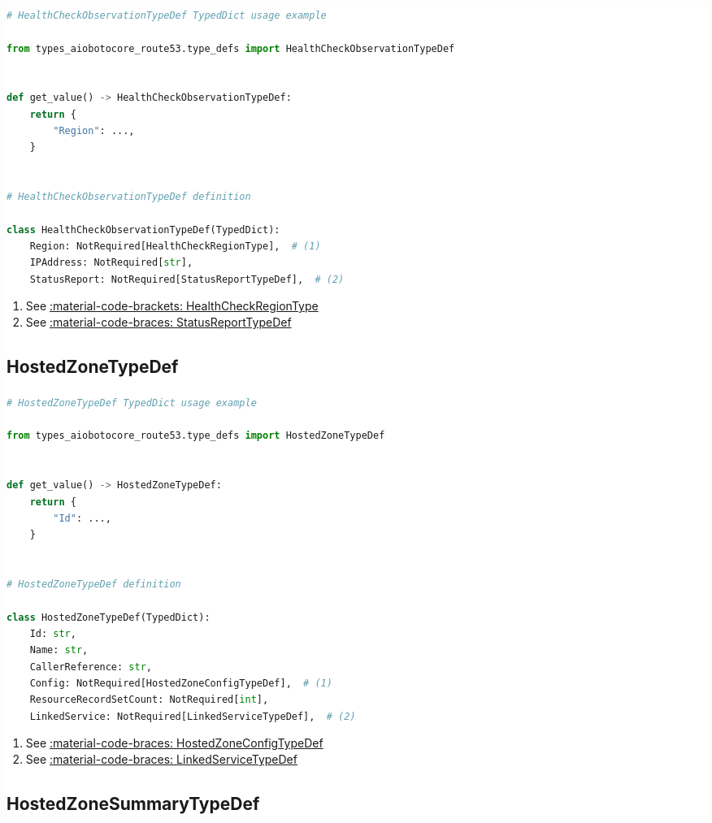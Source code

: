 ```python
# HealthCheckObservationTypeDef TypedDict usage example

from types_aiobotocore_route53.type_defs import HealthCheckObservationTypeDef


def get_value() -> HealthCheckObservationTypeDef:
    return {
        "Region": ...,
    }


# HealthCheckObservationTypeDef definition

class HealthCheckObservationTypeDef(TypedDict):
    Region: NotRequired[HealthCheckRegionType],  # (1)
    IPAddress: NotRequired[str],
    StatusReport: NotRequired[StatusReportTypeDef],  # (2)
```

1. See [:material-code-brackets: HealthCheckRegionType](./literals.md#healthcheckregiontype) 
2. See [:material-code-braces: StatusReportTypeDef](./type_defs.md#statusreporttypedef) 
## HostedZoneTypeDef

```python
# HostedZoneTypeDef TypedDict usage example

from types_aiobotocore_route53.type_defs import HostedZoneTypeDef


def get_value() -> HostedZoneTypeDef:
    return {
        "Id": ...,
    }


# HostedZoneTypeDef definition

class HostedZoneTypeDef(TypedDict):
    Id: str,
    Name: str,
    CallerReference: str,
    Config: NotRequired[HostedZoneConfigTypeDef],  # (1)
    ResourceRecordSetCount: NotRequired[int],
    LinkedService: NotRequired[LinkedServiceTypeDef],  # (2)
```

1. See [:material-code-braces: HostedZoneConfigTypeDef](./type_defs.md#hostedzoneconfigtypedef) 
2. See [:material-code-braces: LinkedServiceTypeDef](./type_defs.md#linkedservicetypedef) 
## HostedZoneSummaryTypeDef
